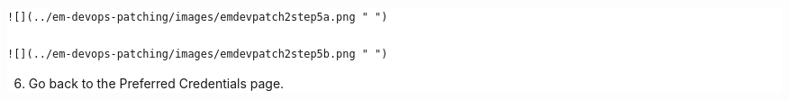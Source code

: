     ![](../em-devops-patching/images/emdevpatch2step5a.png " ")

    ![](../em-devops-patching/images/emdevpatch2step5b.png " ")

6. Go back to the Preferred Credentials page.
